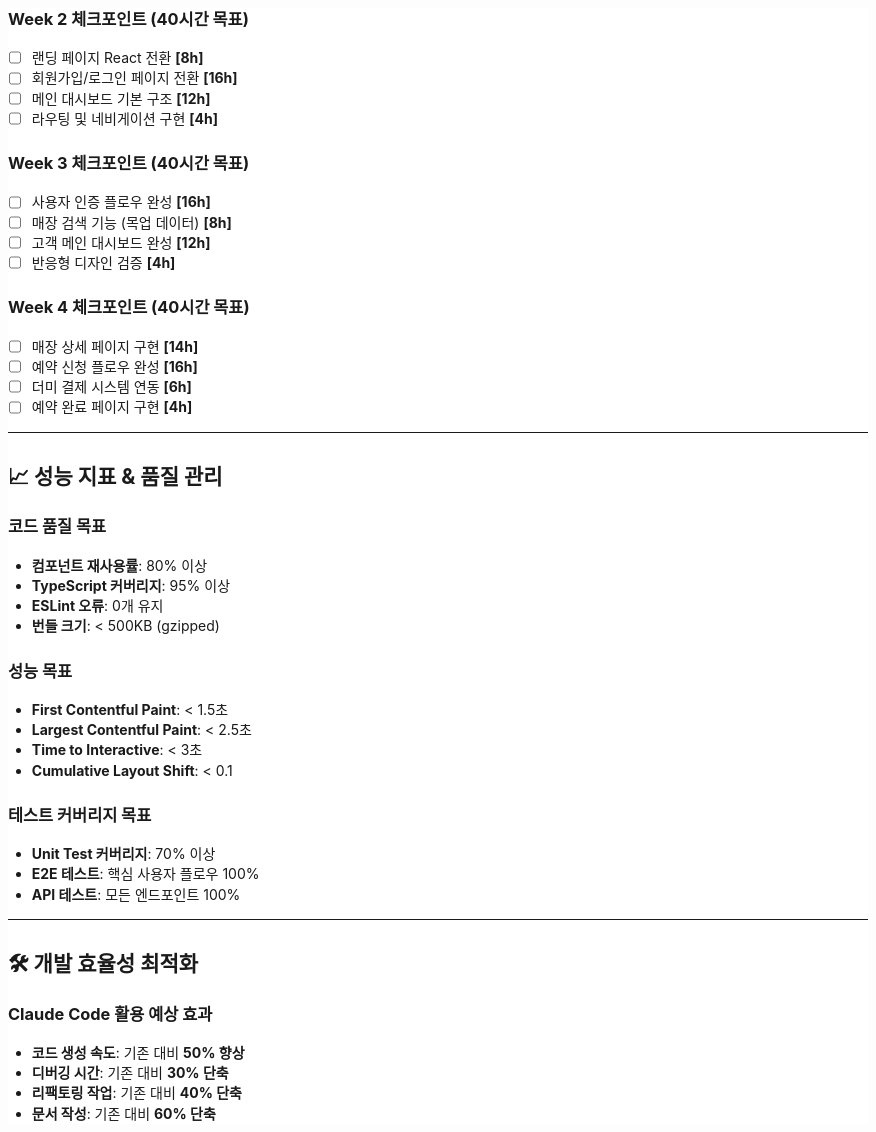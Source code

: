 ### **Week 2 체크포인트 (40시간 목표)**
- [ ] 랜딩 페이지 React 전환 **[8h]**
- [ ] 회원가입/로그인 페이지 전환 **[16h]**
- [ ] 메인 대시보드 기본 구조 **[12h]**
- [ ] 라우팅 및 네비게이션 구현 **[4h]**

### **Week 3 체크포인트 (40시간 목표)**
- [ ] 사용자 인증 플로우 완성 **[16h]**
- [ ] 매장 검색 기능 (목업 데이터) **[8h]**
- [ ] 고객 메인 대시보드 완성 **[12h]**
- [ ] 반응형 디자인 검증 **[4h]**

### **Week 4 체크포인트 (40시간 목표)**
- [ ] 매장 상세 페이지 구현 **[14h]**
- [ ] 예약 신청 플로우 완성 **[16h]**
- [ ] 더미 결제 시스템 연동 **[6h]**
- [ ] 예약 완료 페이지 구현 **[4h]**

---

## 📈 **성능 지표 & 품질 관리**

### **코드 품질 목표**
- **컴포넌트 재사용률**: 80% 이상
- **TypeScript 커버리지**: 95% 이상
- **ESLint 오류**: 0개 유지
- **번들 크기**: < 500KB (gzipped)

### **성능 목표**
- **First Contentful Paint**: < 1.5초
- **Largest Contentful Paint**: < 2.5초
- **Time to Interactive**: < 3초
- **Cumulative Layout Shift**: < 0.1

### **테스트 커버리지 목표**
- **Unit Test 커버리지**: 70% 이상
- **E2E 테스트**: 핵심 사용자 플로우 100%
- **API 테스트**: 모든 엔드포인트 100%

---

## 🛠️ **개발 효율성 최적화**

### **Claude Code 활용 예상 효과**
- **코드 생성 속도**: 기존 대비 **50% 향상**
- **디버깅 시간**: 기존 대비 **30% 단축**
- **리팩토링 작업**: 기존 대비 **40% 단축**
- **문서 작성**: 기존 대비 **60% 단축**

